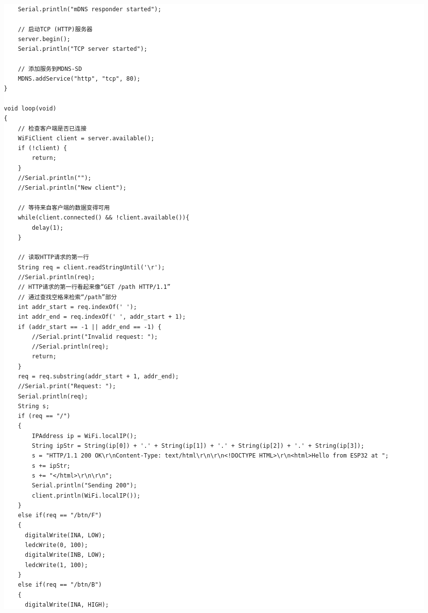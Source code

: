 ```
    Serial.println("mDNS responder started");

    // 启动TCP (HTTP)服务器
    server.begin();
    Serial.println("TCP server started");

    // 添加服务到MDNS-SD
    MDNS.addService("http", "tcp", 80);
}

void loop(void)
{
    // 检查客户端是否已连接
    WiFiClient client = server.available();
    if (!client) {
        return;
    }
    //Serial.println("");
    //Serial.println("New client");

    // 等待来自客户端的数据变得可用
    while(client.connected() && !client.available()){
        delay(1);
    }

    // 读取HTTP请求的第一行
    String req = client.readStringUntil('\r');
    //Serial.println(req);
    // HTTP请求的第一行看起来像“GET /path HTTP/1.1”
    // 通过查找空格来检索“/path”部分
    int addr_start = req.indexOf(' ');
    int addr_end = req.indexOf(' ', addr_start + 1);
    if (addr_start == -1 || addr_end == -1) {
        //Serial.print("Invalid request: ");
        //Serial.println(req);
        return;
    }
    req = req.substring(addr_start + 1, addr_end);
    //Serial.print("Request: ");
    Serial.println(req);
    String s;
    if (req == "/")
    {
        IPAddress ip = WiFi.localIP();
        String ipStr = String(ip[0]) + '.' + String(ip[1]) + '.' + String(ip[2]) + '.' + String(ip[3]);
        s = "HTTP/1.1 200 OK\r\nContent-Type: text/html\r\n\r\n<!DOCTYPE HTML>\r\n<html>Hello from ESP32 at ";
        s += ipStr;
        s += "</html>\r\n\r\n";
        Serial.println("Sending 200");
        client.println(WiFi.localIP());
    }
    else if(req == "/btn/F")
    {
      digitalWrite(INA, LOW);
      ledcWrite(0, 100);
      digitalWrite(INB, LOW);
      ledcWrite(1, 100);
    }
    else if(req == "/btn/B")
    {
      digitalWrite(INA, HIGH);
```